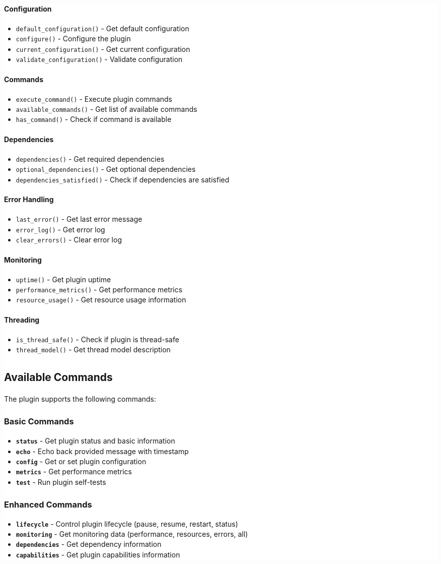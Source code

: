 #### Configuration

- `default_configuration()` - Get default configuration
- `configure()` - Configure the plugin
- `current_configuration()` - Get current configuration
- `validate_configuration()` - Validate configuration

#### Commands

- `execute_command()` - Execute plugin commands
- `available_commands()` - Get list of available commands
- `has_command()` - Check if command is available

#### Dependencies

- `dependencies()` - Get required dependencies
- `optional_dependencies()` - Get optional dependencies
- `dependencies_satisfied()` - Check if dependencies are satisfied

#### Error Handling

- `last_error()` - Get last error message
- `error_log()` - Get error log
- `clear_errors()` - Clear error log

#### Monitoring

- `uptime()` - Get plugin uptime
- `performance_metrics()` - Get performance metrics
- `resource_usage()` - Get resource usage information

#### Threading

- `is_thread_safe()` - Check if plugin is thread-safe
- `thread_model()` - Get thread model description

## Available Commands

The plugin supports the following commands:

### Basic Commands

- **`status`** - Get plugin status and basic information
- **`echo`** - Echo back provided message with timestamp
- **`config`** - Get or set plugin configuration
- **`metrics`** - Get performance metrics
- **`test`** - Run plugin self-tests

### Enhanced Commands

- **`lifecycle`** - Control plugin lifecycle (pause, resume, restart, status)
- **`monitoring`** - Get monitoring data (performance, resources, errors, all)
- **`dependencies`** - Get dependency information
- **`capabilities`** - Get plugin capabilities information
